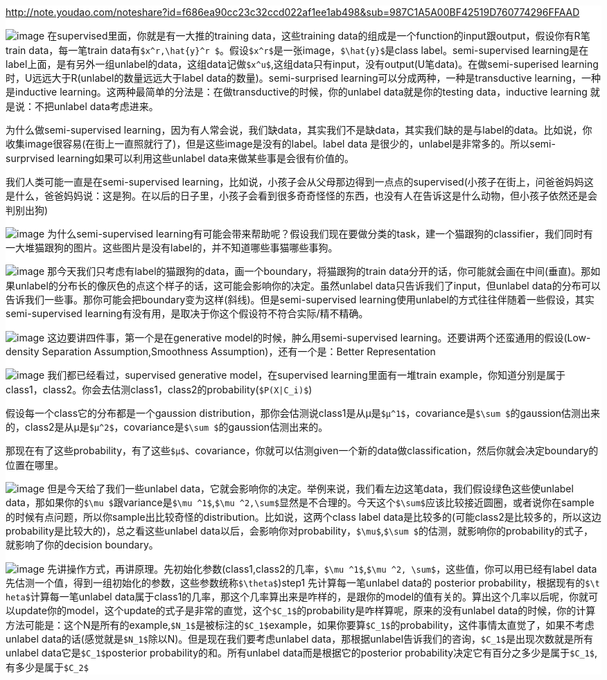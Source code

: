 http://note.youdao.com/noteshare?id=f686ea90cc23c32ccd022af1ee1ab498&sub=987C1A5A00BF42519D760774296FFAAD


![image](482F70C9DB8D468FA90BC14D3EE2A047)
在supervised里面，你就是有一大推的training data，这些training data的组成是一个function的input跟output，假设你有R笔train data，每一笔train data有`$x^r,\hat{y}^r $`。假设`$x^r$`是一张image，`$\hat{y}$`是class label。semi-supervised learning是在label上面，是有另外一组unlabel的data，这组data记做`$x^u$`,这组data只有input，没有output(U笔data)。在做semi-superised learning时，U远远大于R(unlabel的数量远远大于label data的数量)。semi-surprised learning可以分成两种，一种是transductive learning，一种是inductive learning。这两种最简单的分法是：在做transductive的时候，你的unlabel data就是你的testing data，inductive learning 就是说：不把unlabel data考虑进来。

为什么做semi-supervised learning，因为有人常会说，我们缺data，其实我们不是缺data，其实我们缺的是与label的data。比如说，你收集image很容易(在街上一直照就行了)，但是这些image是没有的label。label data 是很少的，unlabel是非常多的。所以semi-surprvised learning如果可以利用这些unlabel data来做某些事是会很有价值的。

我们人类可能一直是在semi-supervised learning，比如说，小孩子会从父母那边得到一点点的supervised(小孩子在街上，问爸爸妈妈这是什么，爸爸妈妈说：这是狗。在以后的日子里，小孩子会看到很多奇奇怪怪的东西，也没有人在告诉这是什么动物，但小孩子依然还是会判别出狗)


![image](983137F993CE4AB6BE2DF6CCA434CB37)
为什么semi-supervised learning有可能会带来帮助呢？假设我们现在要做分类的task，建一个猫跟狗的classifier，我们同时有一大堆猫跟狗的图片。这些图片是没有label的，并不知道哪些事猫哪些事狗。


![image](5C0399397C8C48EB825C5777EEA619F1)
那今天我们只考虑有label的猫跟狗的data，画一个boundary，将猫跟狗的train data分开的话，你可能就会画在中间(垂直)。那如果unlabel的分布长的像灰色的点这个样子的话，这可能会影响你的决定。虽然unlabel data只告诉我们了input，但unlabel data的分布可以告诉我们一些事。那你可能会把boundary变为这样(斜线)。但是semi-supervised learning使用unlabel的方式往往伴随着一些假设，其实semi-supervised learning有没有用，是取决于你这个假设符不符合实际/精不精确。


![image](CB9C3C2785264549B61896E378228E37)
这边要讲四件事，第一个是在generative model的时候，肿么用semi-supervised learning。还要讲两个还蛮通用的假设(Low-density Separation Assumption,Smoothness Assumption)，还有一个是：Better Representation


![image](EE2EA878272640D1B0D726BEB24C9141)
我们都已经看过，supervised generative model，在supervised learning里面有一堆train example，你知道分别是属于class1，class2。你会去估测class1，class2的probability(`$P(X|C_i)$`)

假设每一个class它的分布都是一个gaussion distribution，那你会估测说class1是从μ是`$μ^1$`，covariance是`$\sum $`的gaussion估测出来的，class2是从μ是`$μ^2$`，covariance是`$\sum $`的gaussion估测出来的。

那现在有了这些probability，有了这些`$μ$`、covariance，你就可以估测given一个新的data做classification，然后你就会决定boundary的位置在哪里。

![image](490C558F2E10444ABC4192D4053FD02B)
但是今天给了我们一些unlabel data，它就会影响你的决定。举例来说，我们看左边这笔data，我们假设绿色这些使unlabel data，那如果你的`$\mu $`跟variance是`$\mu ^1$`,`$\mu ^2,\sum$`显然是不合理的。今天这个`$\sum$`应该比较接近圆圈，或者说你在sample的时候有点问题，所以你sample出比较奇怪的distribution。比如说，这两个class label data是比较多的(可能class2是比较多的，所以这边probability是比较大的)，总之看这些unlabel data以后，会影响你对probability，`$\mu$`,`$\sum $`的估测，就影响你的probability的式子，就影响了你的decision boundary。

![image](E942AC6E5F18412EB75C0C2E9CF411D5)
先讲操作方式，再讲原理。先初始化参数(class1,class2的几率，`$\mu ^1$`,`$\mu ^2, \sum$`，这些值，你可以用已经有label data先估测一个值，得到一组初始化的参数，这些参数统称`$\theta$`)step1 先计算每一笔unlabel data的 posterior probability，根据现有的`$\theta$`计算每一笔unlabel data属于class1的几率，那这个几率算出来是咋样的，是跟你的model的值有关的。算出这个几率以后呢，你就可以update你的model，这个update的式子是非常的直觉，这个`$C_1$`的probability是咋样算呢，原来的没有unlabel data的时候，你的计算方法可能是：这个N是所有的example,`$N_1$`是被标注的`$C_1$`example，如果你要算`$C_1$`的probability，这件事情太直觉了，如果不考虑unlabel data的话(感觉就是`$N_1$`除以N)。但是现在我们要考虑unlabel data，那根据unlabel告诉我们的咨询，`$C_1$`是出现次数就是所有unlabel data它是`$C_1$`posterior probability的和。所有unlabel data而是根据它的posterior probability决定它有百分之多少是属于`$C_1$`,有多少是属于`$C_2$`
